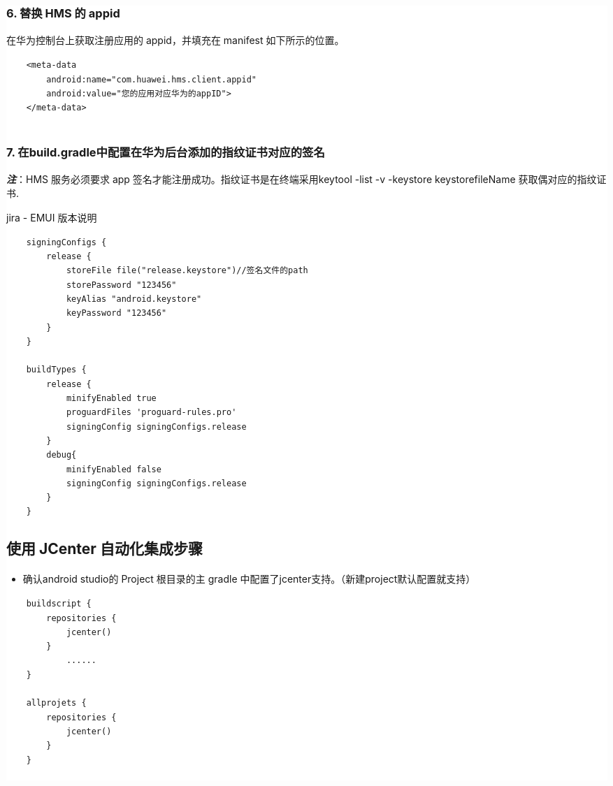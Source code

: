 
#### <h3 id="6">6. 替换 HMS 的 appid </h3>
在华为控制台上获取注册应用的 appid，并填充在 manifest 如下所示的位置。

```
	<meta-data
		android:name="com.huawei.hms.client.appid"
		android:value="您的应用对应华为的appID">
	</meta-data>
	
```

#### <h3 id="7">7. 在build.gradle中配置在华为后台添加的指纹证书对应的签名</h3>
***注***：HMS 服务必须要求 app 签名才能注册成功。指纹证书是在终端采用keytool -list -v -keystore keystorefileName 获取偶对应的指纹证书.

jira - EMUI 版本说明  


```
    signingConfigs {
        release {
            storeFile file("release.keystore")//签名文件的path
            storePassword "123456"
            keyAlias "android.keystore"
            keyPassword "123456"
        }
    }
    
	buildTypes {
        release {
            minifyEnabled true
            proguardFiles 'proguard-rules.pro'
            signingConfig signingConfigs.release
        }
        debug{
        	minifyEnabled false
            signingConfig signingConfigs.release
        }
    }

```

## 使用 JCenter 自动化集成步骤

+ 确认android studio的 Project 根目录的主 gradle 中配置了jcenter支持。（新建project默认配置就支持）

```        
	buildscript {
		repositories {
			jcenter()
		}
            ......
	}
        
	allprojets {
		repositories {
			jcenter()
		}
	}
        
```
